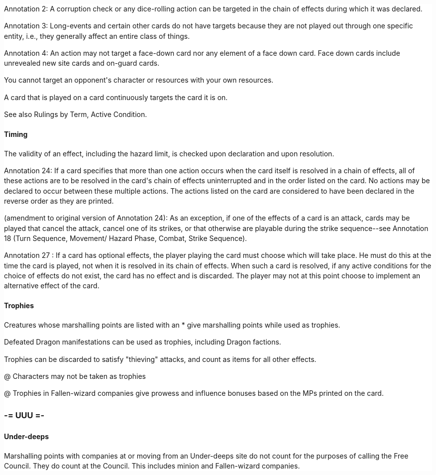 Annotation 2: A corruption check or any dice-rolling action can be targeted in the chain of effects during which it was declared.

Annotation 3: Long-events and certain other cards do not have targets because they are not played out through one specific entity, i.e., they generally affect an entire class of things.

Annotation 4: An action may not target a face-down card nor any element of a face down card. Face down cards include unrevealed new site cards and on-guard cards.

You cannot target an opponent's character or resources with your own resources.

A card that is played on a card continuously targets the card it is on.

See also Rulings by Term, Active Condition.

#### Timing

The validity of an effect, including the hazard limit, is checked upon declaration and upon resolution.

Annotation 24: If a card specifies that more than one action occurs when the card itself is resolved in a chain of effects, all of these actions are to be resolved in the card's chain of effects uninterrupted and in the order listed on the card. No actions may be declared to occur between these multiple actions. The actions listed on the card are considered to have been declared in the reverse order as they are printed.

(amendment to original version of Annotation 24): As an exception, if one of the effects of a card is an attack, cards may be played that cancel the attack, cancel one of its strikes, or that otherwise are playable during the strike sequence--see Annotation 18 (Turn Sequence, Movement/ Hazard Phase, Combat, Strike Sequence).

Annotation 27 : If a card has optional effects, the player playing the card must choose which will take place. He must do this at the time the card is played, not when it is resolved in its chain of effects. When such a card is resolved, if any active conditions for the choice of effects do not exist, the card has no effect and is discarded. The player may not at this point choose to implement an alternative effect of the card.

#### Trophies

Creatures whose marshalling points are listed with an * give marshalling points while used as trophies.

Defeated Dragon manifestations can be used as trophies, including Dragon factions.

Trophies can be discarded to satisfy "thieving" attacks, and count as items for all other effects.

@ Characters may not be taken as trophies

@ Trophies in Fallen-wizard companies give prowess and influence bonuses based on the MPs printed on the card.

### -= UUU =-

#### Under-deeps

Marshalling points with companies at or moving from an Under-deeps site do not count for the purposes of calling the Free Council. They do count at the Council. This includes minion and Fallen-wizard companies.
